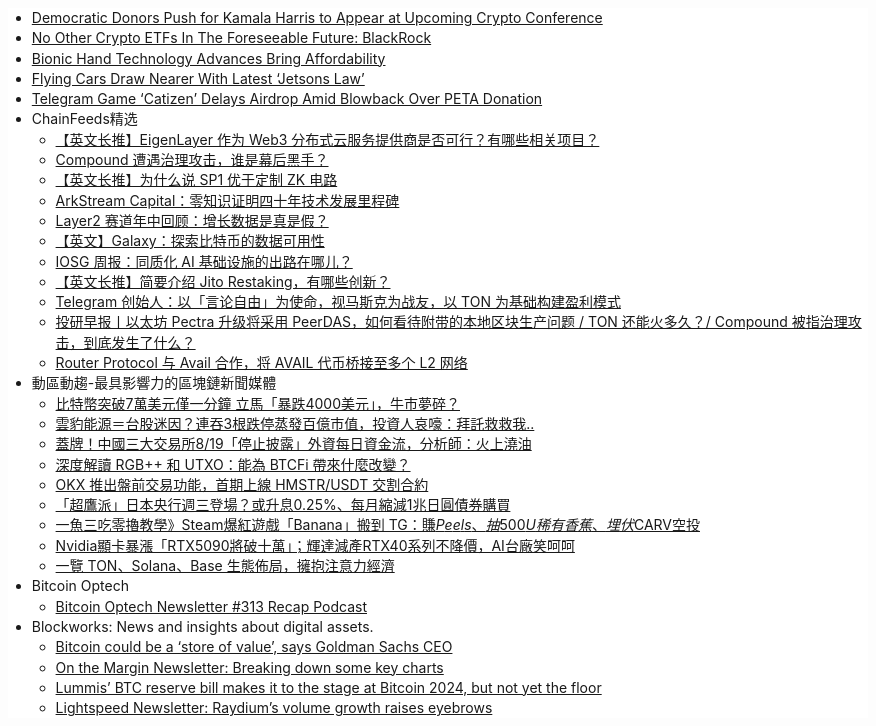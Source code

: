  - [Democratic Donors Push for Kamala Harris to Appear at Upcoming Crypto Conference](https://decrypt.co/242293/democratic-donors-kamala-harris-crypto-conference)
  - [No Other Crypto ETFs In The Foreseeable Future: BlackRock](https://decrypt.co/242308/no-other-crypto-etfs-foreseeable-future-blackrock)
  - [Bionic Hand Technology Advances Bring Affordability](https://decrypt.co/241990/new-technology-is-making-bionic-limbs-more-affordable)
  - [Flying Cars Draw Nearer With Latest ‘Jetsons Law’](https://decrypt.co/242283/flying-car-jetsons-law-minnesota-alef-aeronautics)
  - [Telegram Game ‘Catizen’ Delays Airdrop Amid Blowback Over PETA Donation](https://decrypt.co/242281/telegram-game-catizen-delays-airdrop-blowback-peta-donation)
- ChainFeeds精选
  - [【英文长推】EigenLayer 作为 Web3 分布式云服务提供商是否可行？有哪些相关项目？](https://www.chainfeeds.xyz/feed/detail/00570f3d-59c1-45ed-b3e5-a78017d74d8d)
  - [Compound 遭遇治理攻击，谁是幕后黑手？](https://www.chainfeeds.xyz/feed/detail/91d6edf5-6f6c-4741-93cb-2a5a0242da4e)
  - [【英文长推】为什么说 SP1 优于定制 ZK 电路](https://www.chainfeeds.xyz/feed/detail/bfe50e03-c98d-4085-a3b3-e1770691f4a6)
  - [ArkStream Capital：零知识证明四十年技术发展里程碑](https://www.chainfeeds.xyz/feed/detail/563028e6-9726-45e2-8164-ee1137f60524)
  - [Layer2 赛道年中回顾：增长数据是真是假？](https://www.chainfeeds.xyz/feed/detail/49286ce1-3c36-45ff-b892-9c8133d54713)
  - [【英文】Galaxy：探索比特币的数据可用性](https://www.chainfeeds.xyz/feed/detail/641830a4-d155-4ab1-a8f5-126ca06c539e)
  - [IOSG 周报：同质化 AI 基础设施的出路在哪儿？](https://www.chainfeeds.xyz/feed/detail/49ca3161-efa3-4a8a-b994-b365735488ce)
  - [【英文长推】简要介绍 Jito Restaking，有哪些创新？](https://www.chainfeeds.xyz/feed/detail/6d0c2b28-bc5f-4062-98d7-11ec638be2bd)
  - [Telegram 创始人：以「言论自由」为使命，视马斯克为战友，以 TON 为基础构建盈利模式](https://www.chainfeeds.xyz/feed/detail/065d3a31-2f1c-44e5-9c8b-ddec48b5a99b)
  - [投研早报丨以太坊 Pectra 升级将采用 PeerDAS，如何看待附带的本地区块生产问题 / TON 还能火多久？/ Compound 被指治理攻击，到底发生了什么？](https://substack.chainfeeds.xyz/p/pectra-peerdas-ton-compound)
  - [Router Protocol 与 Avail 合作，将 AVAIL 代币桥接至多个 L2 网络](https://www.chainfeeds.xyz/feed/flash/detail/7ba3b871-0252-434f-888b-7a6a3e9f22a7)
- 動區動趨-最具影響力的區塊鏈新聞媒體
  - [比特幣突破7萬美元僅一分鐘 立馬「暴跌4000美元」，牛市夢碎？](https://www.blocktempo.com/after-bitcoin-broke-through-70000-it-immediately-plummeted-4000-dollars/)
  - [雲豹能源＝台股迷因？連吞3根跌停蒸發百億市值，投資人哀嚎：拜託救救我..](https://www.blocktempo.com/meme-culture-invades-taiwans-stock-market/)
  - [蓋牌！中國三大交易所8/19「停止披露」外資每日資金流，分析師：火上澆油](https://www.blocktempo.com/china-major-exchanges-stopped-disclosing-daily-foreign-capital-flows-in-mid-august/)
  - [深度解讀 RGB++ 和 UTXO：能為 BTCFi 帶來什麼改變？](https://www.blocktempo.com/interview-with-cipher-the-creator-of-rgb/)
  - [OKX 推出盤前交易功能，首期上線 HMSTR/USDT 交割合約](https://www.blocktempo.com/okx-to-list-pre-market-futures-for-hmstr-crypto/)
  - [「超鷹派」日本央行週三登場？或升息0.25%、每月縮減1兆日圓債券購買](https://www.blocktempo.com/boj-to-announce-interest-rate-decision-tomorrow/)
  - [一魚三吃零擼教學》Steam爆紅遊戲「Banana」搬到 TG：賺$Peels、抽500U稀有香蕉、埋伏$CARV空投](https://www.blocktempo.com/telegram-ton-game-banana-back-up-by-carv/)
  - [Nvidia顯卡暴漲「RTX5090將破十萬」；輝達減產RTX40系列不降價，AI台廠笑呵呵](https://www.blocktempo.com/nvidia-gpu-may-increase-in-price-reducing-production-of-rtx-gaming-gpu/)
  - [一覽 TON、Solana、Base 生態佈局，擁抱注意力經濟](https://www.blocktempo.com/embrace-attention-economy-introduce-ton-solana-base-ecosystem/)
- Bitcoin Optech
  - [Bitcoin Optech Newsletter #313 Recap Podcast](https://bitcoinops.org/en/podcast/2024/07/30/)
- Blockworks: News and insights about digital assets.
  - [Bitcoin could be a ‘store of value’, says Goldman Sachs CEO](https://blockworks.co/news/goldman-sachs-ceo-btc-store-of-value)
  - [On the Margin Newsletter: Breaking down some key charts](https://blockworks.co/news/on-the-margin-newsletter-macro-chart-analysis)
  - [Lummis’ BTC reserve bill makes it to the stage at Bitcoin 2024, but not yet the floor](https://blockworks.co/news/senator-lummis-bitcoin-reserve-bill-crypto-policy)
  - [Lightspeed Newsletter: Raydium’s volume growth raises eyebrows](https://blockworks.co/news/lightspeed-newsletter-raydium-volume-growth)